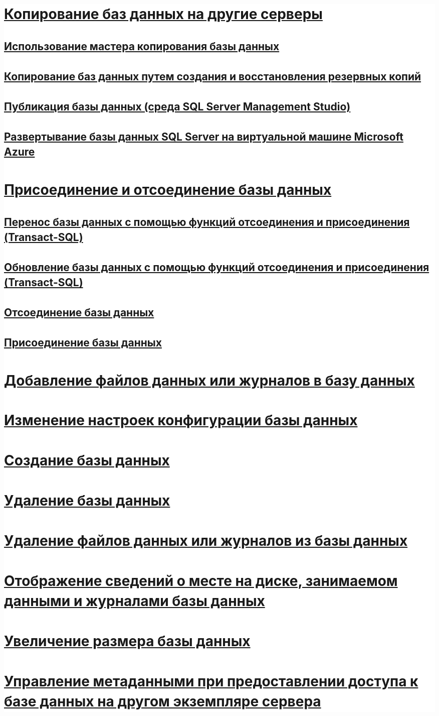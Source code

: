 # [Копирование баз данных на другие серверы](copy-databases-to-other-servers.md)  
## [Использование мастера копирования базы данных](use-the-copy-database-wizard.md)  
## [Копирование баз данных путем создания и восстановления резервных копий](copy-databases-with-backup-and-restore.md)  
## [Публикация базы данных (среда SQL Server Management Studio)](publish-a-database-sql-server-management-studio.md)  
## [Развертывание базы данных SQL Server на виртуальной машине Microsoft Azure](deploy-a-sql-server-database-to-a-microsoft-azure-virtual-machine.md)  
# [Присоединение и отсоединение базы данных](database-detach-and-attach-sql-server.md)  
## [Перенос базы данных с помощью функций отсоединения и присоединения (Transact-SQL)](move-a-database-using-detach-and-attach-transact-sql.md)  
## [Обновление базы данных с помощью функций отсоединения и присоединения (Transact-SQL)](upgrade-a-database-using-detach-and-attach-transact-sql.md)  
## [Отсоединение базы данных](detach-a-database.md)  
## [Присоединение базы данных](attach-a-database.md)  
# [Добавление файлов данных или журналов в базу данных](add-data-or-log-files-to-a-database.md)  
# [Изменение настроек конфигурации базы данных](change-the-configuration-settings-for-a-database.md)  
# [Создание базы данных](create-a-database.md)  
# [Удаление базы данных](delete-a-database.md)  
# [Удаление файлов данных или журналов из базы данных](delete-data-or-log-files-from-a-database.md)  
# [Отображение сведений о месте на диске, занимаемом данными и журналами базы данных](display-data-and-log-space-information-for-a-database.md)  
# [Увеличение размера базы данных](increase-the-size-of-a-database.md)  
# [Управление метаданными при предоставлении доступа к базе данных на другом экземпляре сервера](manage-metadata-when-making-a-database-available-on-another-server.md)  